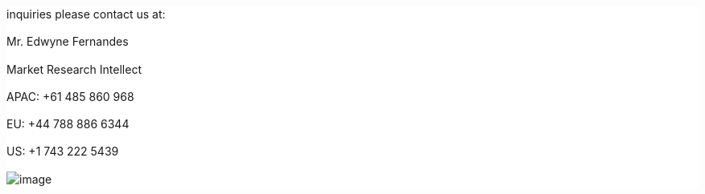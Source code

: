 inquiries please contact us at:</strong></p><p>Mr. Edwyne Fernandes</p><p>Market Research Intellect</p><p>APAC: +61 485 860 968</p><p>EU: +44 788 886 6344</p><p>US: +1 743 222 5439</p>
![image](https://github.com/user-attachments/assets/b82071d0-3bd7-4d4f-91fb-8e5a80f27b33)
